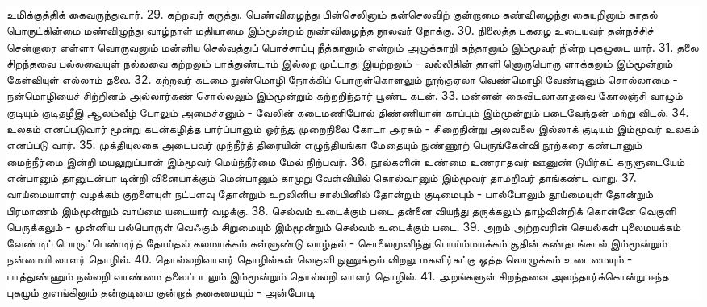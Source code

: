 உமிக்குத்திக் கைவருந்துவார்.
29. கற்றவர் கருத்து.
பெண்விழைந்து பின்செலினும் தன்செலவிற் குன்றாமை
கண்விழைந்து கையுறினும் காதல் பொருட்கின்மை
மண்விழுந்து வாழ்நாள் மதியாமை இம்மூன்றும்
நுண்விழைந்த நூலவர் நோக்கு.
30. நிலைத்த புகழை உடையவர்
தன்நச்சிச் சென்றாரை எள்ளா வொருவனும்
மன்னிய செல்வத்துப் பொச்சாப்பு நீத்தானும்
என்றும் அழுக்காறி கந்தானும் இம்மூவர்
நின்ற புகழுடை யார்.
31. தலை சிறந்தவை
பல்லவையுள் நல்லவை கற்றலும் பாத்துண்டாம்
இல்லற முட்டாது இயற்றலும் - வல்லிதின்
தாளி னொருபொரு ளாக்கலும் இம்மூன்றும்
கேள்வியுள் எல்லாம் தலை.
32. கற்றவர் கடமை
நுண்மொழி நோக்கிப் பொருள்கொளலும் நூற்குஏலா
வெண்மொழி வேண்டினும் சொல்லாமை - நன்மொழியைச்
சிற்றினம் அல்லார்கண் சொல்லலும் இம்மூன்றும்
கற்றறிந்தார் பூண்ட கடன்.
33. மன்னன் கைவிடலாகாதவை
கோலஞ்சி வாழும் குடியும் குடிதழீஇ
ஆலம்வீழ் போலும் அமைச்சனும் - வேலின்
கடைமணிபோல் திண்ணியான் காப்பும் இம்மூன்றும்
படைவேந்தன் மற்று விடல்.
34. உலகம் எனப்படுவார்
மூன்று கடன்கழித்த பார்ப்பானும் ஓர்ந்து
முறைநிலை கோடா அரசும் - சிறைநின்று
அலவலை இல்லாக் குடியும் இம்மூவர்
உலகம் எனப்படு வார்.
35. முக்தியுலகை அடைபவர்
முந்நீர்த் திரையின் எழுந்தியங்கா மேதையும்
நுண்ணூற் பெருங்கேள்வி நூற்கரை கண்டானும்
மைந்நீர்மை இன்றி மயலுறுப்பான் இம்மூவர்
மெய்ந்நீர்மை மேல் நிற்பவர்.
36. நூல்களின் உண்மை உணராதவர்
ஊனுண் டுயிர்கட் கருளுடையேம் என்பானும்
தானுடன்பா டின்றி வினையாக்கும் மென்பானும்
காமுறு வேள்வியில் கொல்வானும் இம்மூவர்
தாமறிவர் தாங்கண்ட வாறு.
37. வாய்மையாளர் வழக்கம்
குறளையுள் நட்பளவு தோன்றும் உறலினிய
சால்பினில் தோன்றும் குடிமையும் - பால்போலும்
தூய்மையுள் தோன்றும் பிரமாணம் இம்மூன்றும்
வாய்மை யடையார் வழக்கு.
38. செல்வம் உடைக்கும் படை
தன்னை வியந்து தருக்கலும் தாழ்வின்றிக்
கொன்னே வெகுளி பெருக்கலும் - முன்னிய
பல்பொருள் வெஃகும் சிறுமையும் இம்மூன்றும்
செல்வம் உடைக்கும் படை.
39. அறம் அற்றவரின் செயல்கள்
புலைமயக்கம் வேண்டிப் பொருட்பெண்டிர்த் தோய்தல்
கலமயக்கம் கள்ளுண்டு வாழ்தல் - சொலைமுனிந்து
பொய்ம்மயக்கம் சூதின் கண்தாங்கால் இம்மூன்றும்
நன்மையி லாளர் தொழில்.
40. தொல்லறிவாளர் தொழில்கள்
வெகுளி நுணுக்கும் விறலு மகளிர்கட்கு
ஒத்த லொழுக்கம் உடைமையும் - பாத்துண்ணும்
நல்லறி வாண்மை தலைப்படலும் இம்மூன்றும்
தொல்லறி வாளர் தொழில்.
41. அறங்களுள் சிறந்தவை
அலந்தார்க்கொன்று ஈந்த புகழும் துளங்கினும்
தன்குடிமை குன்றாத் தகைமையும் - அன்போடி